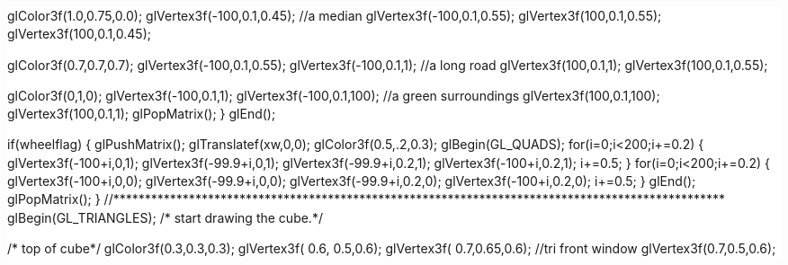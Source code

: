   glColor3f(1.0,0.75,0.0);
  glVertex3f(-100,0.1,0.45);       //a median
  glVertex3f(-100,0.1,0.55);
  glVertex3f(100,0.1,0.55);
  glVertex3f(100,0.1,0.45);

  glColor3f(0.7,0.7,0.7);
  glVertex3f(-100,0.1,0.55);
  glVertex3f(-100,0.1,1);         //a long road
  glVertex3f(100,0.1,1);
  glVertex3f(100,0.1,0.55);

  glColor3f(0,1,0);
  glVertex3f(-100,0.1,1);
  glVertex3f(-100,0.1,100);         //a green surroundings
  glVertex3f(100,0.1,100);
  glVertex3f(100,0.1,1);
    glPopMatrix();
  }
  glEnd();

  if(wheelflag)
  {
	  glPushMatrix();
	  glTranslatef(xw,0,0);
	  glColor3f(0.5,.2,0.3);
	  glBegin(GL_QUADS);
	  for(i=0;i<200;i+=0.2)
	  {
		  glVertex3f(-100+i,0,1);
		  glVertex3f(-99.9+i,0,1);
		  glVertex3f(-99.9+i,0.2,1);
		  glVertex3f(-100+i,0.2,1);
		  i+=0.5;
	  }
	  for(i=0;i<200;i+=0.2)
	  {
		  glVertex3f(-100+i,0,0);
		  glVertex3f(-99.9+i,0,0);
		  glVertex3f(-99.9+i,0.2,0);
		  glVertex3f(-100+i,0.2,0);
		  i+=0.5;
	  }
	  glEnd();
	  glPopMatrix();
  }
//*************************************************************************************************
glBegin(GL_TRIANGLES);                /* start drawing the cube.*/

  /* top of cube*/
  glColor3f(0.3,0.3,0.3);
  glVertex3f( 0.6, 0.5,0.6);
  glVertex3f( 0.7,0.65,0.6);       //tri front window
  glVertex3f(0.7,0.5,0.6);
